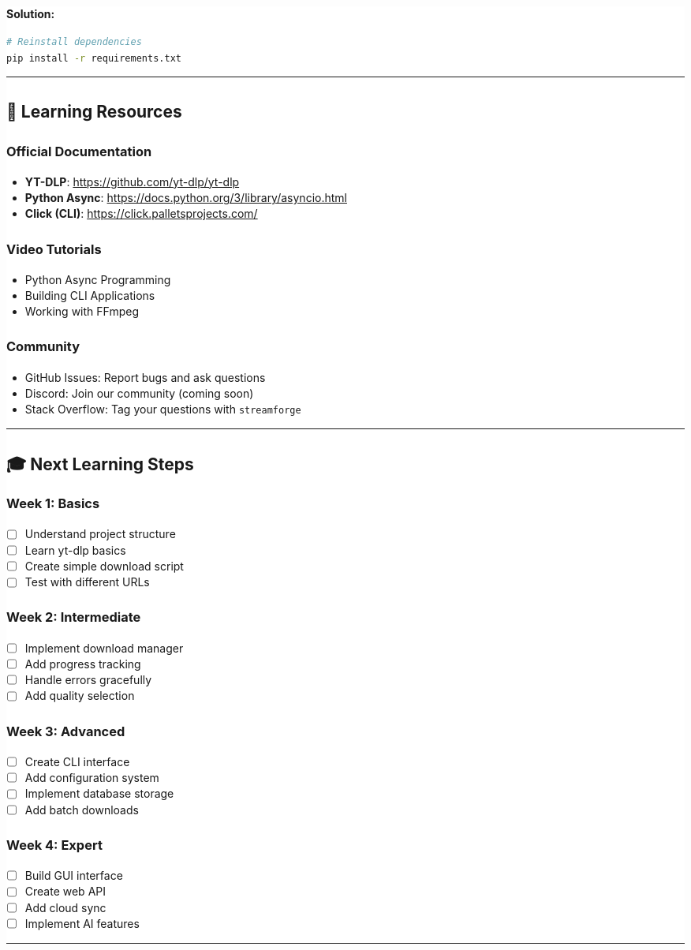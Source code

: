 **Solution:**
```bash
# Reinstall dependencies
pip install -r requirements.txt
```

---

## 📖 Learning Resources

### Official Documentation
- **YT-DLP**: https://github.com/yt-dlp/yt-dlp
- **Python Async**: https://docs.python.org/3/library/asyncio.html
- **Click (CLI)**: https://click.palletsprojects.com/

### Video Tutorials
- Python Async Programming
- Building CLI Applications
- Working with FFmpeg

### Community
- GitHub Issues: Report bugs and ask questions
- Discord: Join our community (coming soon)
- Stack Overflow: Tag your questions with `streamforge`

---

## 🎓 Next Learning Steps

### Week 1: Basics
- [ ] Understand project structure
- [ ] Learn yt-dlp basics
- [ ] Create simple download script
- [ ] Test with different URLs

### Week 2: Intermediate
- [ ] Implement download manager
- [ ] Add progress tracking
- [ ] Handle errors gracefully
- [ ] Add quality selection

### Week 3: Advanced
- [ ] Create CLI interface
- [ ] Add configuration system
- [ ] Implement database storage
- [ ] Add batch downloads

### Week 4: Expert
- [ ] Build GUI interface
- [ ] Create web API
- [ ] Add cloud sync
- [ ] Implement AI features

---